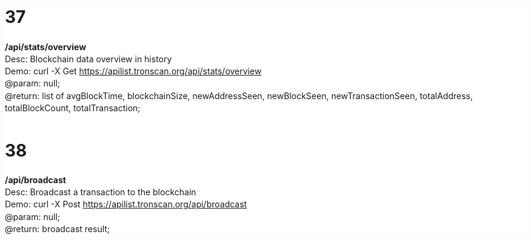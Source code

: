 # 37
**/api/stats/overview**  
Desc: Blockchain data overview in history  
Demo: curl -X Get  https://apilist.tronscan.org/api/stats/overview  
@param: null;  
@return: list of avgBlockTime, blockchainSize, newAddressSeen, newBlockSeen, newTransactionSeen, totalAddress, totalBlockCount, totalTransaction;  

# 38
**/api/broadcast**  
Desc: Broadcast a transaction to the blockchain  
Demo: curl -X Post  https://apilist.tronscan.org/api/broadcast  
@param: null;  
@return: broadcast result;  
